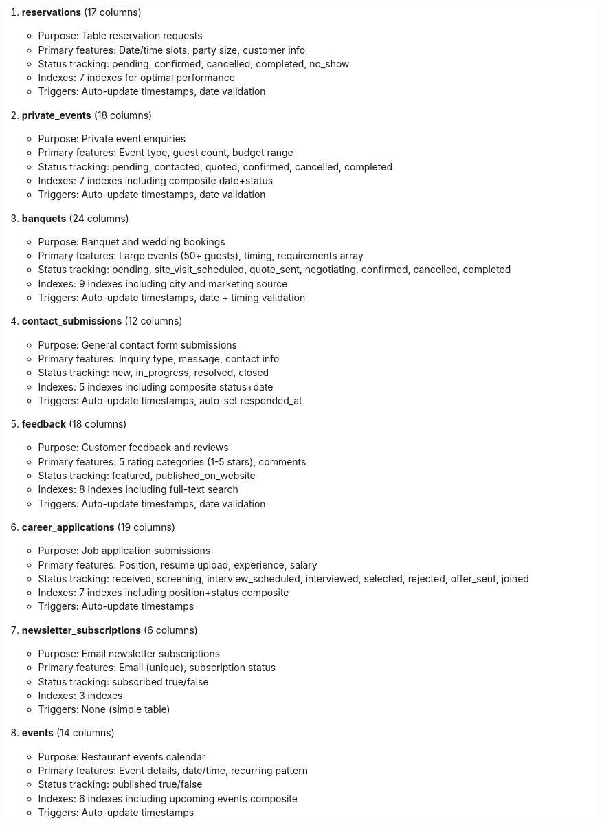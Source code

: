 1. **reservations** (17 columns)
   - Purpose: Table reservation requests
   - Primary features: Date/time slots, party size, customer info
   - Status tracking: pending, confirmed, cancelled, completed, no_show
   - Indexes: 7 indexes for optimal performance
   - Triggers: Auto-update timestamps, date validation

2. **private_events** (18 columns)
   - Purpose: Private event enquiries
   - Primary features: Event type, guest count, budget range
   - Status tracking: pending, contacted, quoted, confirmed, cancelled, completed
   - Indexes: 7 indexes including composite date+status
   - Triggers: Auto-update timestamps, date validation

3. **banquets** (24 columns)
   - Purpose: Banquet and wedding bookings
   - Primary features: Large events (50+ guests), timing, requirements array
   - Status tracking: pending, site_visit_scheduled, quote_sent, negotiating, confirmed, cancelled, completed
   - Indexes: 9 indexes including city and marketing source
   - Triggers: Auto-update timestamps, date + timing validation

4. **contact_submissions** (12 columns)
   - Purpose: General contact form submissions
   - Primary features: Inquiry type, message, contact info
   - Status tracking: new, in_progress, resolved, closed
   - Indexes: 5 indexes including composite status+date
   - Triggers: Auto-update timestamps, auto-set responded_at

5. **feedback** (18 columns)
   - Purpose: Customer feedback and reviews
   - Primary features: 5 rating categories (1-5 stars), comments
   - Status tracking: featured, published_on_website
   - Indexes: 8 indexes including full-text search
   - Triggers: Auto-update timestamps, date validation

6. **career_applications** (19 columns)
   - Purpose: Job application submissions
   - Primary features: Position, resume upload, experience, salary
   - Status tracking: received, screening, interview_scheduled, interviewed, selected, rejected, offer_sent, joined
   - Indexes: 7 indexes including position+status composite
   - Triggers: Auto-update timestamps

7. **newsletter_subscriptions** (6 columns)
   - Purpose: Email newsletter subscriptions
   - Primary features: Email (unique), subscription status
   - Status tracking: subscribed true/false
   - Indexes: 3 indexes
   - Triggers: None (simple table)

8. **events** (14 columns)
   - Purpose: Restaurant events calendar
   - Primary features: Event details, date/time, recurring pattern
   - Status tracking: published true/false
   - Indexes: 6 indexes including upcoming events composite
   - Triggers: Auto-update timestamps
